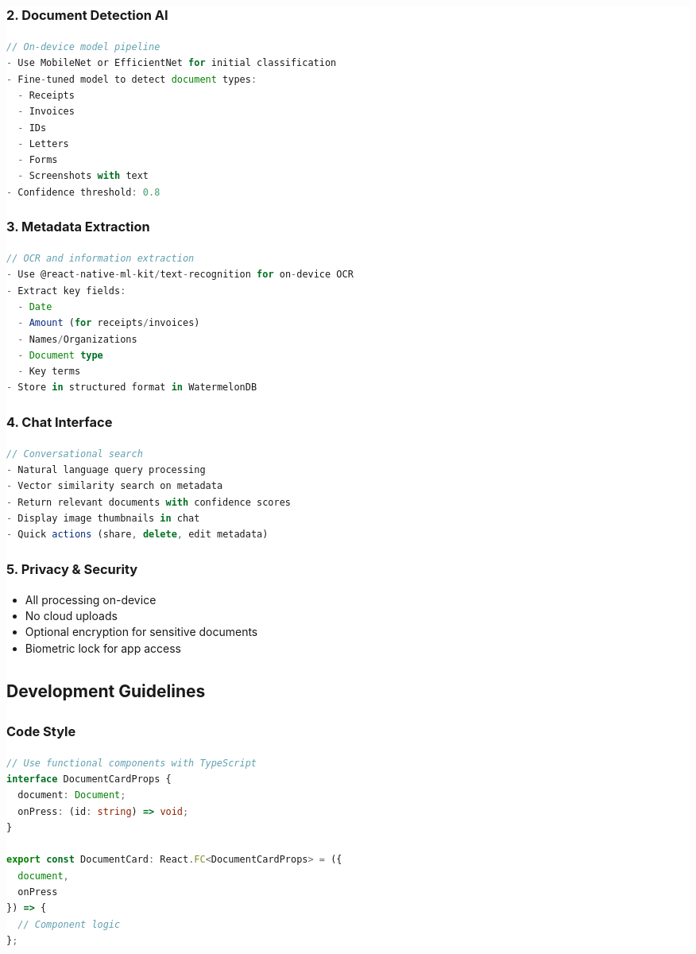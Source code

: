 ### 2. Document Detection AI
```typescript
// On-device model pipeline
- Use MobileNet or EfficientNet for initial classification
- Fine-tuned model to detect document types:
  - Receipts
  - Invoices
  - IDs
  - Letters
  - Forms
  - Screenshots with text
- Confidence threshold: 0.8
```

### 3. Metadata Extraction
```typescript
// OCR and information extraction
- Use @react-native-ml-kit/text-recognition for on-device OCR
- Extract key fields:
  - Date
  - Amount (for receipts/invoices)
  - Names/Organizations
  - Document type
  - Key terms
- Store in structured format in WatermelonDB
```

### 4. Chat Interface
```typescript
// Conversational search
- Natural language query processing
- Vector similarity search on metadata
- Return relevant documents with confidence scores
- Display image thumbnails in chat
- Quick actions (share, delete, edit metadata)
```

### 5. Privacy & Security
- All processing on-device
- No cloud uploads
- Optional encryption for sensitive documents
- Biometric lock for app access

## Development Guidelines

### Code Style
```typescript
// Use functional components with TypeScript
interface DocumentCardProps {
  document: Document;
  onPress: (id: string) => void;
}

export const DocumentCard: React.FC<DocumentCardProps> = ({ 
  document, 
  onPress 
}) => {
  // Component logic
};
```
